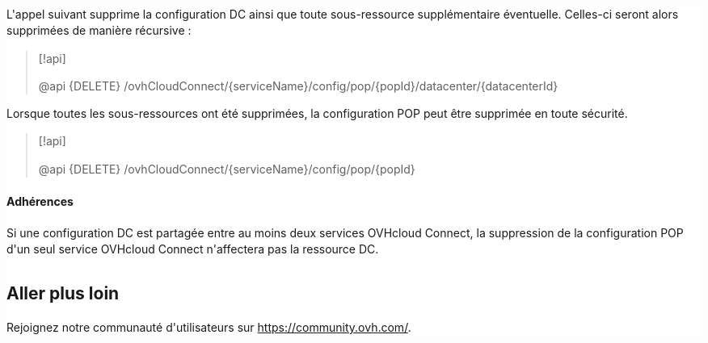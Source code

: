 L'appel suivant supprime la configuration DC ainsi que toute sous-ressource supplémentaire éventuelle. Celles-ci seront alors supprimées de manière récursive :

> [!api]
>
> @api {DELETE} /ovhCloudConnect/{serviceName}/config/pop/{popId}/datacenter/{datacenterId}
>

Lorsque toutes les sous-ressources ont été supprimées, la configuration POP peut être supprimée en toute sécurité.

> [!api]
>
> @api {DELETE} /ovhCloudConnect/{serviceName}/config/pop/{popId} 
>


#### Adhérences

Si une configuration DC est partagée entre au moins deux services OVHcloud Connect, la suppression de la configuration POP d'un seul service OVHcloud Connect n'affectera pas la ressource DC. 

## Aller plus loin

Rejoignez notre communauté d'utilisateurs sur <https://community.ovh.com/>.
